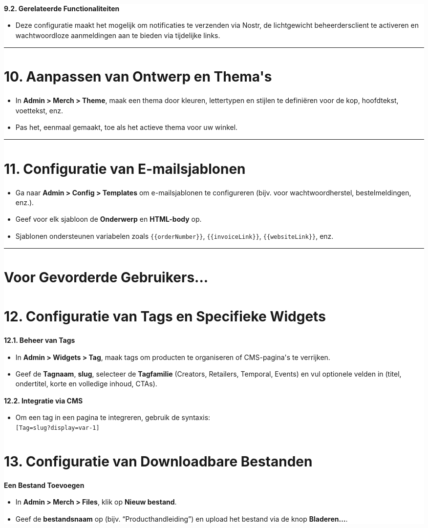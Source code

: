**9.2. Gerelateerde Functionaliteiten**

- Deze configuratie maakt het mogelijk om notificaties te verzenden via Nostr, de lichtgewicht beheerdersclient te activeren en wachtwoordloze aanmeldingen aan te bieden via tijdelijke links.

---

# 10. Aanpassen van Ontwerp en Thema's

- In **Admin > Merch > Theme**, maak een thema door kleuren, lettertypen en stijlen te definiëren voor de kop, hoofdtekst, voettekst, enz.

- Pas het, eenmaal gemaakt, toe als het actieve thema voor uw winkel.

---

# 11. Configuratie van E-mailsjablonen

- Ga naar **Admin > Config > Templates** om e-mailsjablonen te configureren (bijv. voor wachtwoordherstel, bestelmeldingen, enz.).

- Geef voor elk sjabloon de **Onderwerp** en **HTML-body** op.

- Sjablonen ondersteunen variabelen zoals `{{orderNumber}}`, `{{invoiceLink}}`, `{{websiteLink}}`, enz.

---

# Voor Gevorderde Gebruikers...

# 12. Configuratie van Tags en Specifieke Widgets

**12.1. Beheer van Tags**

- In **Admin > Widgets > Tag**, maak tags om producten te organiseren of CMS-pagina's te verrijken.

- Geef de **Tagnaam**, **slug**, selecteer de **Tagfamilie** (Creators, Retailers, Temporal, Events) en vul optionele velden in (titel, ondertitel, korte en volledige inhoud, CTAs).

**12.2. Integratie via CMS**

- Om een tag in een pagina te integreren, gebruik de syntaxis:  
    `[Tag=slug?display=var-1]`

# 13. Configuratie van Downloadbare Bestanden

**Een Bestand Toevoegen**

- In **Admin > Merch > Files**, klik op **Nieuw bestand**.

- Geef de **bestandsnaam** op (bijv. “Producthandleiding”) en upload het bestand via de knop **Bladeren…**.
